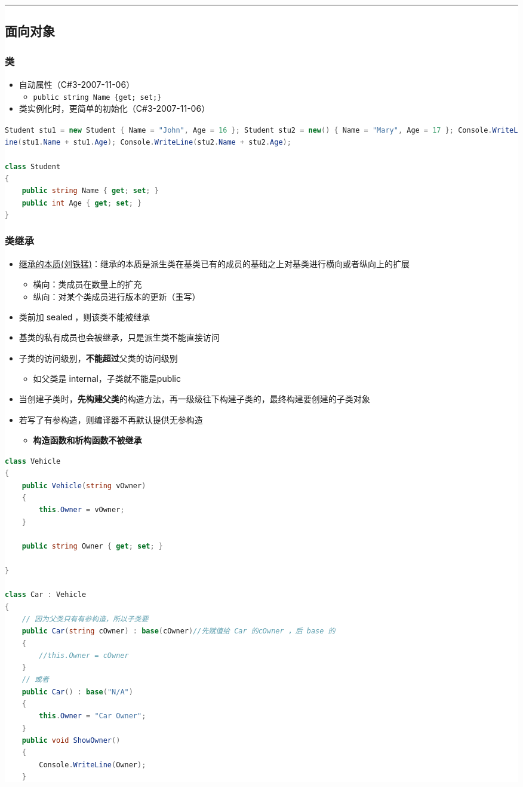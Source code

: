 
---

## 面向对象

### 类

- 自动属性（C#3-2007-11-06）
	- `public string Name {get; set;}`
- 类实例化时，更简单的初始化（C#3-2007-11-06）

```cs
Student stu1 = new Student { Name = "John", Age = 16 }; Student stu2 = new() { Name = "Mary", Age = 17 }; Console.WriteLine(stu1.Name + stu1.Age); Console.WriteLine(stu2.Name + stu2.Age); 

class Student 
{ 
	public string Name { get; set; } 
	public int Age { get; set; } 
}
```

### 类继承

- [继承的本质(刘铁猛)](https://www.bilibili.com/video/BV13b411b7Ht/?p=25&share_source=copy_web&vd_source=407f92cf6751e29e9d623fde5b09db24&t=1120)：继承的本质是派生类在基类已有的成员的基础之上对基类进行横向或者纵向上的扩展
	- 横向：类成员在数量上的扩充
	- 纵向：对某个类成员进行版本的更新（重写）

- 类前加 sealed ，则该类不能被继承
- 基类的私有成员也会被继承，只是派生类不能直接访问
- 子类的访问级别，**不能超过**父类的访问级别
	- 如父类是 internal，子类就不能是public

- 当创建子类时，**先构建父类**的构造方法，再一级级往下构建子类的，最终构建要创建的子类对象
- 若写了有参构造，则编译器不再默认提供无参构造
	- **构造函数和析构函数不被继承**

```cs
class Vehicle 
{ 
	public Vehicle(string vOwner) 
	{ 
		this.Owner = vOwner;
	} 
	
	public string Owner { get; set; } 
	
} 

class Car : Vehicle 
{ 
	// 因为父类只有有参构造，所以子类要 
	public Car(string cOwner) : base(cOwner)//先赋值给 Car 的cOwner ，后 base 的 
	{ 
		//this.Owner = cOwner 
	} 
	// 或者 
	public Car() : base("N/A") 
	{ 
		this.Owner = "Car Owner"; 
	} 
	public void ShowOwner()
	{
		Console.WriteLine(Owner); 
	} 
```